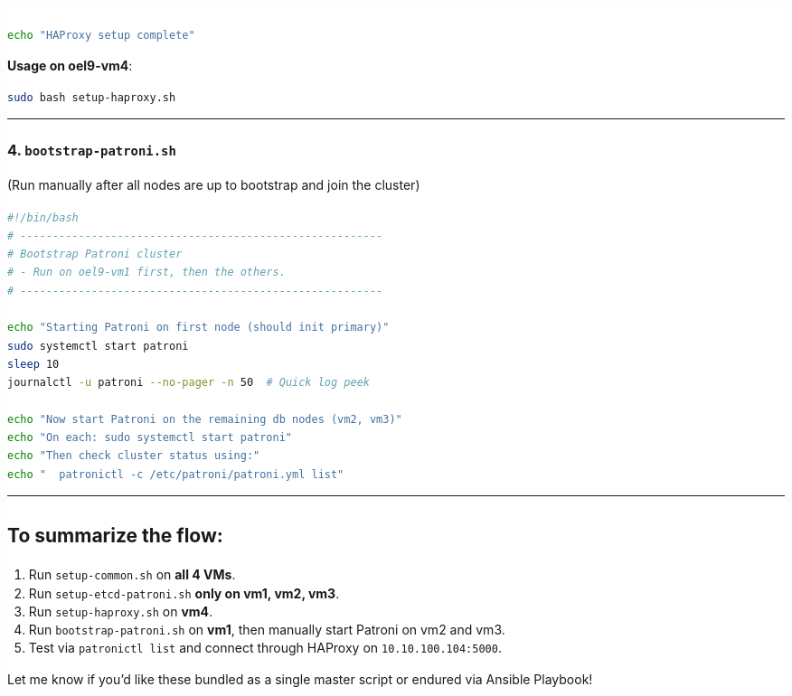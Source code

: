 ```bash

echo "HAProxy setup complete"
```

**Usage on oel9-vm4**:

```bash
sudo bash setup-haproxy.sh
```

---

### 4. `bootstrap-patroni.sh`

(Run manually after all nodes are up to bootstrap and join the cluster)

```bash
#!/bin/bash
# --------------------------------------------------------
# Bootstrap Patroni cluster
# - Run on oel9-vm1 first, then the others.
# --------------------------------------------------------

echo "Starting Patroni on first node (should init primary)"
sudo systemctl start patroni
sleep 10
journalctl -u patroni --no-pager -n 50  # Quick log peek

echo "Now start Patroni on the remaining db nodes (vm2, vm3)"
echo "On each: sudo systemctl start patroni"
echo "Then check cluster status using:"
echo "  patronictl -c /etc/patroni/patroni.yml list"
```

---

## To summarize the flow:

1. Run `setup-common.sh` on **all 4 VMs**.
2. Run `setup-etcd-patroni.sh` **only on vm1, vm2, vm3**.
3. Run `setup-haproxy.sh` on **vm4**.
4. Run `bootstrap-patroni.sh` on **vm1**, then manually start Patroni on vm2 and vm3.
5. Test via `patronictl list` and connect through HAProxy on `10.10.100.104:5000`.

Let me know if you’d like these bundled as a single master script or endured via Ansible Playbook!
